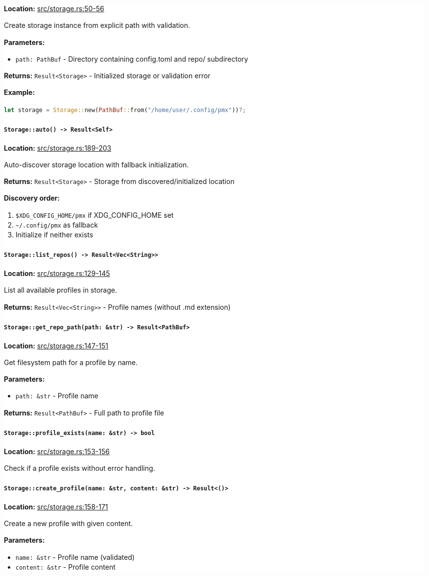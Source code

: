**Location:** [src/storage.rs:50-56](../src/storage.rs#L50-L56)

Create storage instance from explicit path with validation.

**Parameters:**
- `path: PathBuf` - Directory containing config.toml and repo/ subdirectory

**Returns:** `Result<Storage>` - Initialized storage or validation error

**Example:**
```rust
let storage = Storage::new(PathBuf::from("/home/user/.config/pmx"))?;
```

#### `Storage::auto() -> Result<Self>`

**Location:** [src/storage.rs:189-203](../src/storage.rs#L189-L203)

Auto-discover storage location with fallback initialization.

**Returns:** `Result<Storage>` - Storage from discovered/initialized location

**Discovery order:**
1. `$XDG_CONFIG_HOME/pmx` if XDG_CONFIG_HOME set
2. `~/.config/pmx` as fallback
3. Initialize if neither exists

#### `Storage::list_repos() -> Result<Vec<String>>`

**Location:** [src/storage.rs:129-145](../src/storage.rs#L129-L145)

List all available profiles in storage.

**Returns:** `Result<Vec<String>>` - Profile names (without .md extension)

#### `Storage::get_repo_path(path: &str) -> Result<PathBuf>`

**Location:** [src/storage.rs:147-151](../src/storage.rs#L147-L151)

Get filesystem path for a profile by name.

**Parameters:**
- `path: &str` - Profile name

**Returns:** `Result<PathBuf>` - Full path to profile file

#### `Storage::profile_exists(name: &str) -> bool`

**Location:** [src/storage.rs:153-156](../src/storage.rs#L153-L156)

Check if a profile exists without error handling.

#### `Storage::create_profile(name: &str, content: &str) -> Result<()>`

**Location:** [src/storage.rs:158-171](../src/storage.rs#L158-L171)

Create a new profile with given content.

**Parameters:**
- `name: &str` - Profile name (validated)
- `content: &str` - Profile content
